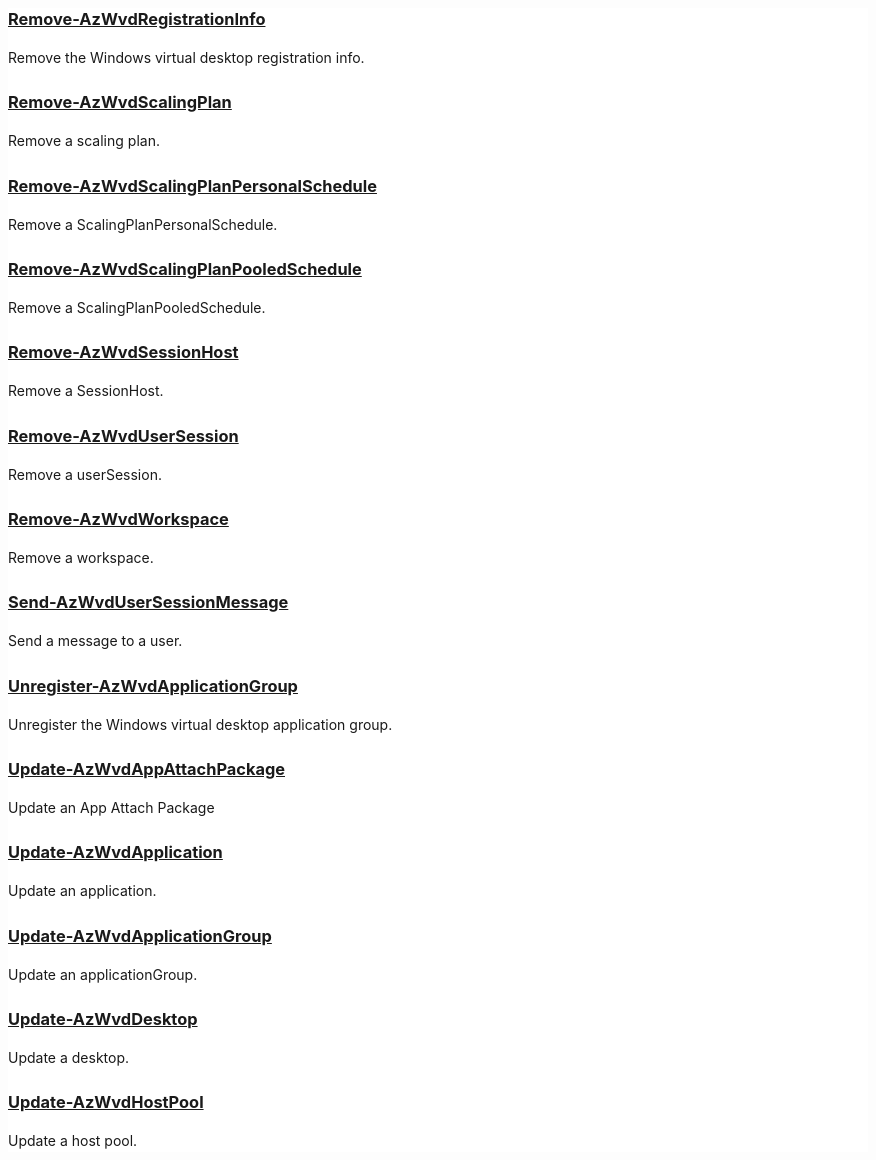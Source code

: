 ### [Remove-AzWvdRegistrationInfo](Remove-AzWvdRegistrationInfo.md)
Remove the Windows virtual desktop registration info.

### [Remove-AzWvdScalingPlan](Remove-AzWvdScalingPlan.md)
Remove a scaling plan.

### [Remove-AzWvdScalingPlanPersonalSchedule](Remove-AzWvdScalingPlanPersonalSchedule.md)
Remove a ScalingPlanPersonalSchedule.

### [Remove-AzWvdScalingPlanPooledSchedule](Remove-AzWvdScalingPlanPooledSchedule.md)
Remove a ScalingPlanPooledSchedule.

### [Remove-AzWvdSessionHost](Remove-AzWvdSessionHost.md)
Remove a SessionHost.

### [Remove-AzWvdUserSession](Remove-AzWvdUserSession.md)
Remove a userSession.

### [Remove-AzWvdWorkspace](Remove-AzWvdWorkspace.md)
Remove a workspace.

### [Send-AzWvdUserSessionMessage](Send-AzWvdUserSessionMessage.md)
Send a message to a user.

### [Unregister-AzWvdApplicationGroup](Unregister-AzWvdApplicationGroup.md)
Unregister the Windows virtual desktop application group.

### [Update-AzWvdAppAttachPackage](Update-AzWvdAppAttachPackage.md)
Update an App Attach Package

### [Update-AzWvdApplication](Update-AzWvdApplication.md)
Update an application.

### [Update-AzWvdApplicationGroup](Update-AzWvdApplicationGroup.md)
Update an applicationGroup.

### [Update-AzWvdDesktop](Update-AzWvdDesktop.md)
Update a desktop.

### [Update-AzWvdHostPool](Update-AzWvdHostPool.md)
Update a host pool.
